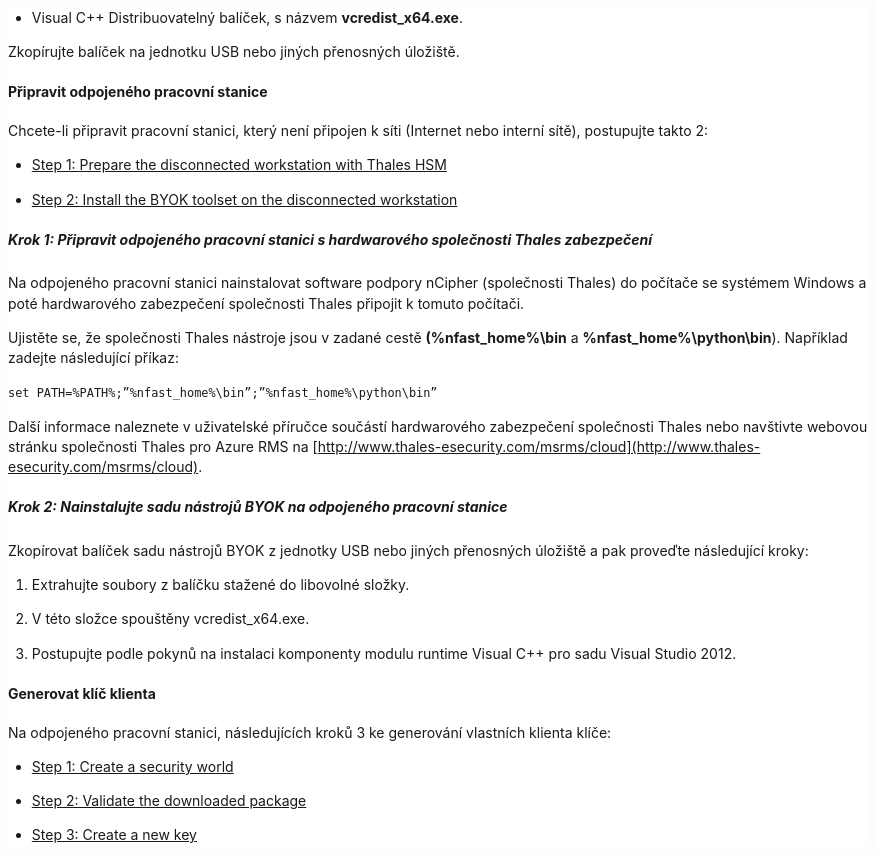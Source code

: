 -   Visual C++ Distribuovatelný balíček, s názvem **vcredist_x64.exe**.

Zkopírujte balíček na jednotku USB nebo jiných přenosných úložiště.

#### <a name="BKMK_DisconnectedPrepareWorkstation"></a>Připravit odpojeného pracovní stanice
Chcete-li připravit pracovní stanici, který není připojen k síti (Internet nebo interní sítě), postupujte takto 2:

-   [Step 1: Prepare the disconnected workstation with Thales HSM](../Topic/Planning_and_Implementing_Your_Azure_Rights_Management_Tenant_Key.md#BKMK_PrepareDisconnectedWorkstation1)

-   [Step 2: Install the BYOK toolset on the disconnected workstation](../Topic/Planning_and_Implementing_Your_Azure_Rights_Management_Tenant_Key.md#BKMK_PrepareDisconnectedWorkstation2)

##### <a name="BKMK_PrepareDisconnectedWorkstation1"></a>Krok 1: Připravit odpojeného pracovní stanici s hardwarového společnosti Thales zabezpečení
Na odpojeného pracovní stanici nainstalovat software podpory nCipher (společnosti Thales) do počítače se systémem Windows a poté hardwarového zabezpečení společnosti Thales připojit k tomuto počítači.

Ujistěte se, že společnosti Thales nástroje jsou v zadané cestě **(%nfast_home%\bin** a **%nfast_home%\python\bin**). Například zadejte následující příkaz:

```
set PATH=%PATH%;”%nfast_home%\bin”;”%nfast_home%\python\bin”
```
Další informace naleznete v uživatelské příručce součástí hardwarového zabezpečení společnosti Thales nebo navštivte webovou stránku společnosti Thales pro Azure RMS na [http://www.thales-esecurity.com/msrms/cloud](http://www.thales-esecurity.com/msrms/cloud).

##### <a name="BKMK_PrepareDisconnectedWorkstation2"></a>Krok 2: Nainstalujte sadu nástrojů BYOK na odpojeného pracovní stanice
Zkopírovat balíček sadu nástrojů BYOK z jednotky USB nebo jiných přenosných úložiště a pak proveďte následující kroky:

1.  Extrahujte soubory z balíčku stažené do libovolné složky.

2.  V této složce spouštěny vcredist_x64.exe.

3.  Postupujte podle pokynů na instalaci komponenty modulu runtime Visual C++ pro sadu Visual Studio 2012.

#### <a name="BKMK_InternetGenerate"></a>Generovat klíč klienta
Na odpojeného pracovní stanici, následujících kroků 3 ke generování vlastních klienta klíče:

-   [Step 1: Create a security world](../Topic/Planning_and_Implementing_Your_Azure_Rights_Management_Tenant_Key.md#BKMK_InternetGenerate1)

-   [Step 2: Validate the downloaded package](../Topic/Planning_and_Implementing_Your_Azure_Rights_Management_Tenant_Key.md#BKMK_InternetGenerate2)

-   [Step 3: Create a new key](../Topic/Planning_and_Implementing_Your_Azure_Rights_Management_Tenant_Key.md#BKMK_InternetGenerate3)
